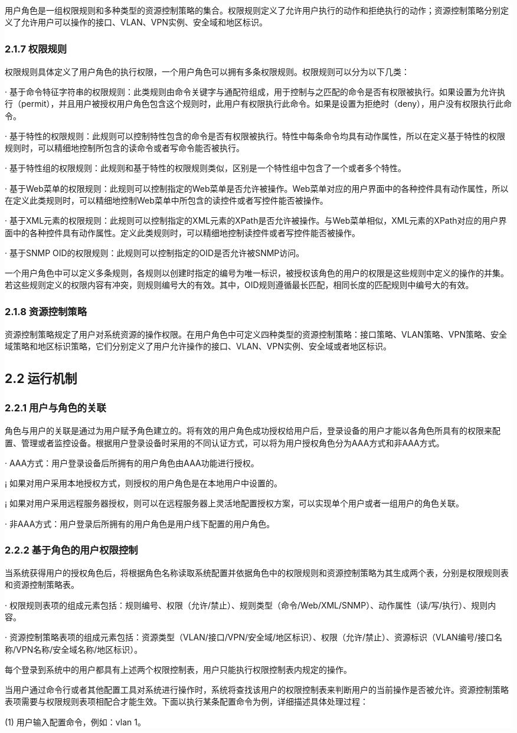 用户角色是一组权限规则和多种类型的资源控制策略的集合。权限规则定义了允许用户执行的动作和拒绝执行的动作；资源控制策略分别定义了允许用户可以操作的接口、VLAN、VPN实例、安全域和地区标识。

### 2.1.7 权限规则

权限规则具体定义了用户角色的执行权限，一个用户角色可以拥有多条权限规则。权限规则可以分为以下几类：

·      基于命令特征字符串的权限规则：此类规则由命令关键字与通配符组成，用于控制与之匹配的命令是否有权限被执行。如果设置为允许执行（permit），并且用户被授权用户角色包含这个规则时，此用户有权限执行此命令。如果是设置为拒绝时（deny），用户没有权限执行此命令。

·      基于特性的权限规则：此规则可以控制特性包含的命令是否有权限被执行。特性中每条命令均具有动作属性，所以在定义基于特性的权限规则时，可以精细地控制所包含的读命令或者写命令能否被执行。

·      基于特性组的权限规则：此规则和基于特性的权限规则类似，区别是一个特性组中包含了一个或者多个特性。

·      基于Web菜单的权限规则：此规则可以控制指定的Web菜单是否允许被操作。Web菜单对应的用户界面中的各种控件具有动作属性，所以在定义此类规则时，可以精细地控制Web菜单中所包含的读控件或者写控件能否被操作。

·      基于XML元素的权限规则：此规则可以控制指定的XML元素的XPath是否允许被操作。与Web菜单相似，XML元素的XPath对应的用户界面中的各种控件具有动作属性。定义此类规则时，可以精细地控制读控件或者写控件能否被操作。

·      基于SNMP OID的权限规则：此规则可以控制指定的OID是否允许被SNMP访问。

一个用户角色中可以定义多条规则，各规则以创建时指定的编号为唯一标识，被授权该角色的用户的权限是这些规则中定义的操作的并集。若这些规则定义的权限内容有冲突，则规则编号大的有效。其中，OID规则遵循最长匹配，相同长度的匹配规则中编号大的有效。

### 2.1.8 资源控制策略

资源控制策略规定了用户对系统资源的操作权限。在用户角色中可定义四种类型的资源控制策略：接口策略、VLAN策略、VPN策略、安全域策略和地区标识策略，它们分别定义了用户允许操作的接口、VLAN、VPN实例、安全域或者地区标识。

## 2.2 运行机制

### 2.2.1 用户与角色的关联

角色与用户的关联是通过为用户赋予角色建立的。将有效的用户角色成功授权给用户后，登录设备的用户才能以各角色所具有的权限来配置、管理或者监控设备。根据用户登录设备时采用的不同认证方式，可以将为用户授权角色分为AAA方式和非AAA方式。

·      AAA方式：用户登录设备后所拥有的用户角色由AAA功能进行授权。

¡ 如果对用户采用本地授权方式，则授权的用户角色是在本地用户中设置的。

¡ 如果对用户采用远程服务器授权，则可以在远程服务器上灵活地配置授权方案，可以实现单个用户或者一组用户的角色关联。

·      非AAA方式：用户登录后所拥有的用户角色是用户线下配置的用户角色。

### 2.2.2 基于角色的用户权限控制

当系统获得用户的授权角色后，将根据角色名称读取系统配置并依据角色中的权限规则和资源控制策略为其生成两个表，分别是权限规则表和资源控制策略表。

·      权限规则表项的组成元素包括：规则编号、权限（允许/禁止）、规则类型（命令/Web/XML/SNMP）、动作属性（读/写/执行）、规则内容。

·      资源控制策略表项的组成元素包括：资源类型（VLAN/接口/VPN/安全域/地区标识）、权限（允许/禁止）、资源标识（VLAN编号/接口名称/VPN名称/安全域名称/地区标识）。

每个登录到系统中的用户都具有上述两个权限控制表，用户只能执行权限控制表内规定的操作。

当用户通过命令行或者其他配置工具对系统进行操作时，系统将查找该用户的权限控制表来判断用户的当前操作是否被允许。资源控制策略表项需要与权限规则表项相配合才能生效。下面以执行某条配置命令为例，详细描述具体处理过程：

(1)    用户输入配置命令，例如：vlan 1。
